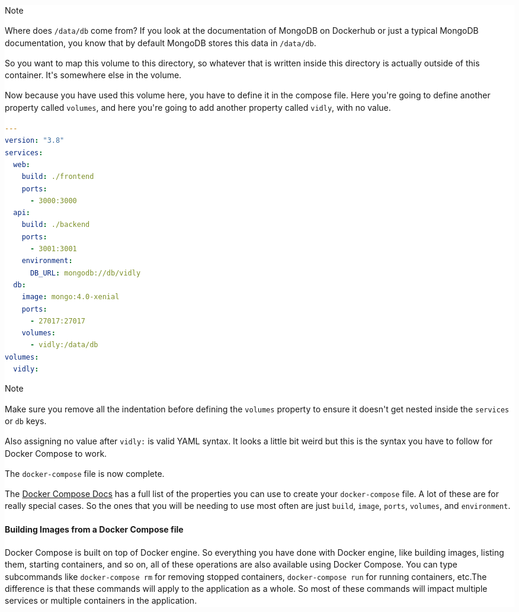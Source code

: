 > [!NOTE]
> Where does `/data/db` come from? If you look at the documentation of MongoDB on Dockerhub or just a typical MongoDB documentation, you know that by default MongoDB stores this data in `/data/db`.

So you want to map this volume to this directory, so whatever that is written inside this directory is actually outside of this container. It's somewhere else in the volume.

Now because you have used this volume here, you have to define it in the compose file. Here you're going to define another property called `volumes`, and here you're going to add another property called `vidly`, with no value.

```yaml
---
version: "3.8"
services:
  web:
    build: ./frontend
    ports:
      - 3000:3000
  api:
    build: ./backend
    ports:
      - 3001:3001
    environment:
      DB_URL: mongodb://db/vidly
  db:
    image: mongo:4.0-xenial
    ports:
      - 27017:27017
    volumes:
      - vidly:/data/db
volumes:
  vidly:
```

> [!NOTE]
> Make sure you remove all the indentation before defining the `volumes` property to ensure it doesn't get nested inside the `services` or `db` keys.
>
> Also assigning no value after `vidly:` is valid YAML syntax. It looks a little bit weird but this is the syntax you have to follow for Docker Compose to work.

The `docker-compose` file is now complete.

The [Docker Compose Docs](https://docs.docker.com/compose/compose-file/) has a full list of the properties you can use to create your `docker-compose` file. A lot of these are for really special cases. So the ones that you will be needing to use most often are just `build`, `image`, `ports`, `volumes`, and `environment`.

#### Building Images from a Docker Compose file

Docker Compose is built on top of Docker engine. So everything you have done with Docker engine, like building images, listing them, starting containers, and so on, all of these operations are also available using Docker Compose. You can type subcommands like `docker-compose rm` for removing stopped containers, `docker-compose run` for running containers, etc.The difference is that these commands will apply to the application as a whole. So most of these commands will impact multiple services or multiple containers in the application.
